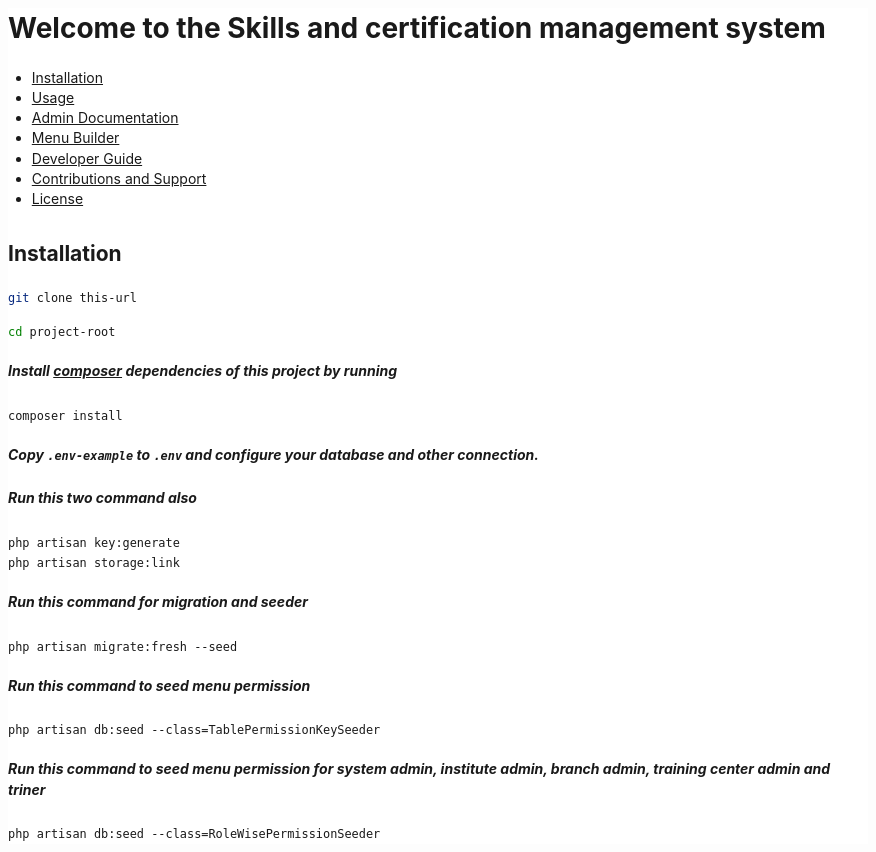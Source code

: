 # Welcome to the Skills and certification management system

- [Installation](#installation)
- [Usage](#usage)
- [Admin Documentation](#admin-documentation)
- [Menu Builder](#menu-builder)
- [Developer Guide](#developer-guide)
- [Contributions and Support](#contributions-and-support)
- [License](#license)


## Installation

```sh
git clone this-url
```

```sh
cd project-root
```

##### Install [composer](https://getcomposer.org/) dependencies of this project by running

```sh
composer install
```

##### Copy `.env-example` to `.env` and configure your database and other connection.

##### Run this two command also

```shell
php artisan key:generate
php artisan storage:link 
```

##### Run this command for migration and seeder

```shell
php artisan migrate:fresh --seed
```

##### Run this command to seed menu permission

```shell
php artisan db:seed --class=TablePermissionKeySeeder
```

##### Run this command to seed menu permission for system admin, institute admin, branch admin, training center admin and triner

```shell
php artisan db:seed --class=RoleWisePermissionSeeder
```
